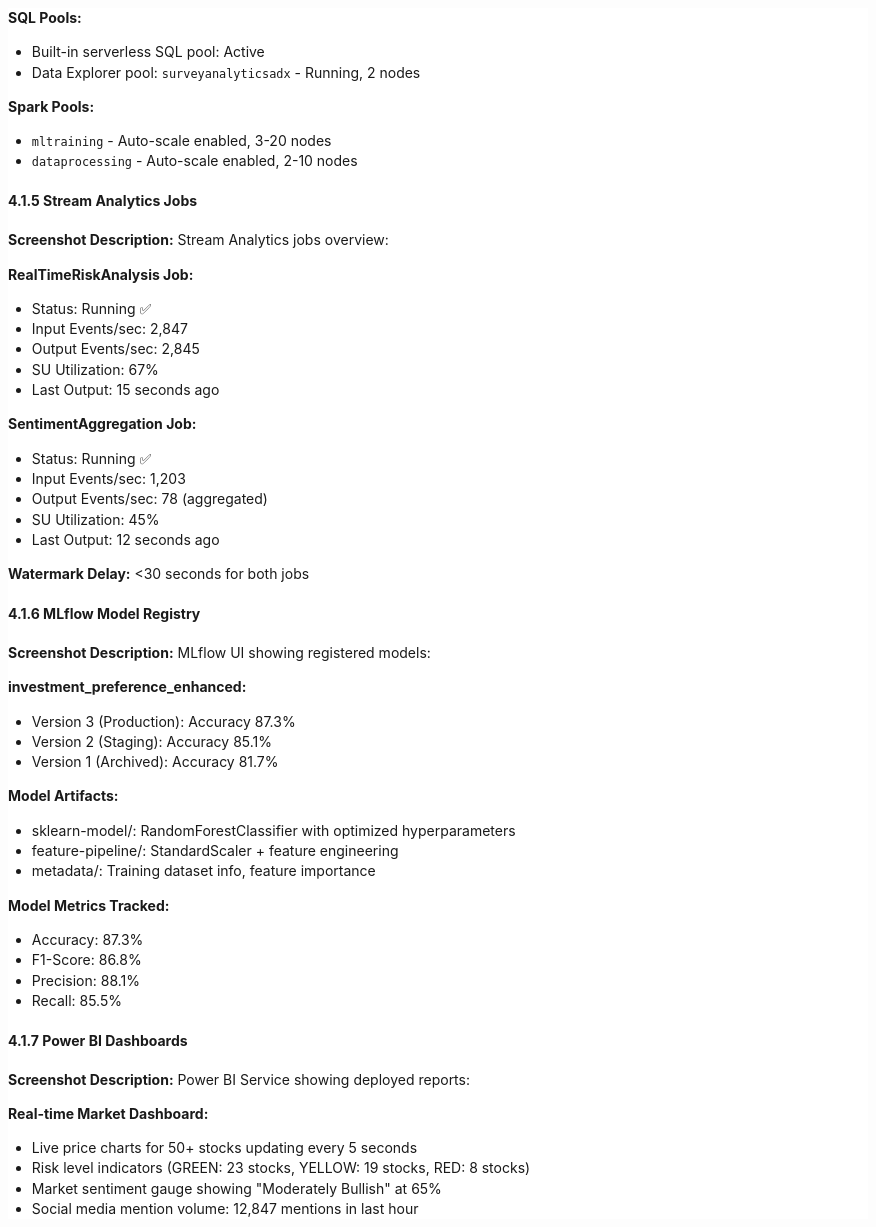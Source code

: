 **SQL Pools:**
- Built-in serverless SQL pool: Active
- Data Explorer pool: `surveyanalyticsadx` - Running, 2 nodes

**Spark Pools:**
- `mltraining` - Auto-scale enabled, 3-20 nodes
- `dataprocessing` - Auto-scale enabled, 2-10 nodes

#### 4.1.5 Stream Analytics Jobs
**Screenshot Description:** Stream Analytics jobs overview:

**RealTimeRiskAnalysis Job:**
- Status: Running ✅
- Input Events/sec: 2,847
- Output Events/sec: 2,845
- SU Utilization: 67%
- Last Output: 15 seconds ago

**SentimentAggregation Job:**
- Status: Running ✅
- Input Events/sec: 1,203
- Output Events/sec: 78 (aggregated)
- SU Utilization: 45%
- Last Output: 12 seconds ago

**Watermark Delay:** <30 seconds for both jobs

#### 4.1.6 MLflow Model Registry
**Screenshot Description:** MLflow UI showing registered models:

**investment_preference_enhanced:**
- Version 3 (Production): Accuracy 87.3%
- Version 2 (Staging): Accuracy 85.1%
- Version 1 (Archived): Accuracy 81.7%

**Model Artifacts:**
- sklearn-model/: RandomForestClassifier with optimized hyperparameters
- feature-pipeline/: StandardScaler + feature engineering
- metadata/: Training dataset info, feature importance

**Model Metrics Tracked:**
- Accuracy: 87.3%
- F1-Score: 86.8%
- Precision: 88.1%
- Recall: 85.5%

#### 4.1.7 Power BI Dashboards
**Screenshot Description:** Power BI Service showing deployed reports:

**Real-time Market Dashboard:**
- Live price charts for 50+ stocks updating every 5 seconds
- Risk level indicators (GREEN: 23 stocks, YELLOW: 19 stocks, RED: 8 stocks)
- Market sentiment gauge showing "Moderately Bullish" at 65%
- Social media mention volume: 12,847 mentions in last hour
